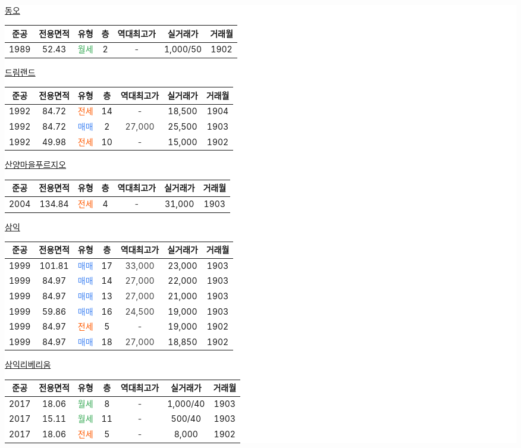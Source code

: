 [동오](https://search.naver.com/search.naver?query=%EA%B2%BD%EA%B8%B0%EB%8F%84+%EC%9A%A9%EC%9D%B8%EC%8B%9C+%EA%B8%B0%ED%9D%A5%EA%B5%AC+%EC%8B%A0%EA%B0%88%EB%8F%99+%EB%8F%99%EC%98%A4)

|준공|전용면적|유형|층|역대최고가|실거래가|거래월|
|:---:|:---:|:---:|:---:|:---:|:---:|:---:|
|1989|52.43|<span style="color:#34a853">월세</span>|2|<span style="color:#444444">-</span>|1,000/50|1902|

[드림랜드](https://search.naver.com/search.naver?query=%EA%B2%BD%EA%B8%B0%EB%8F%84+%EC%9A%A9%EC%9D%B8%EC%8B%9C+%EA%B8%B0%ED%9D%A5%EA%B5%AC+%EC%8B%A0%EA%B0%88%EB%8F%99+%EB%93%9C%EB%A6%BC%EB%9E%9C%EB%93%9C)

|준공|전용면적|유형|층|역대최고가|실거래가|거래월|
|:---:|:---:|:---:|:---:|:---:|:---:|:---:|
|1992|84.72|<span style="color:#ff5a00">전세</span>|14|<span style="color:#444444">-</span>|18,500|1904|
|1992|84.72|<span style="color:#4285f3">매매</span>|2|<span style="color:#444444">27,000</span>|25,500|1903|
|1992|49.98|<span style="color:#ff5a00">전세</span>|10|<span style="color:#444444">-</span>|15,000|1902|

[산양마을푸르지오](https://search.naver.com/search.naver?query=%EA%B2%BD%EA%B8%B0%EB%8F%84+%EC%9A%A9%EC%9D%B8%EC%8B%9C+%EA%B8%B0%ED%9D%A5%EA%B5%AC+%EC%8B%A0%EA%B0%88%EB%8F%99+%EC%82%B0%EC%96%91%EB%A7%88%EC%9D%84%ED%91%B8%EB%A5%B4%EC%A7%80%EC%98%A4)

|준공|전용면적|유형|층|역대최고가|실거래가|거래월|
|:---:|:---:|:---:|:---:|:---:|:---:|:---:|
|2004|134.84|<span style="color:#ff5a00">전세</span>|4|<span style="color:#444444">-</span>|31,000|1903|

[삼익](https://search.naver.com/search.naver?query=%EA%B2%BD%EA%B8%B0%EB%8F%84+%EC%9A%A9%EC%9D%B8%EC%8B%9C+%EA%B8%B0%ED%9D%A5%EA%B5%AC+%EC%8B%A0%EA%B0%88%EB%8F%99+%EC%82%BC%EC%9D%B5)

|준공|전용면적|유형|층|역대최고가|실거래가|거래월|
|:---:|:---:|:---:|:---:|:---:|:---:|:---:|
|1999|101.81|<span style="color:#4285f3">매매</span>|17|<span style="color:#444444">33,000</span>|23,000|1903|
|1999|84.97|<span style="color:#4285f3">매매</span>|14|<span style="color:#444444">27,000</span>|22,000|1903|
|1999|84.97|<span style="color:#4285f3">매매</span>|13|<span style="color:#444444">27,000</span>|21,000|1903|
|1999|59.86|<span style="color:#4285f3">매매</span>|16|<span style="color:#444444">24,500</span>|19,000|1903|
|1999|84.97|<span style="color:#ff5a00">전세</span>|5|<span style="color:#444444">-</span>|19,000|1902|
|1999|84.97|<span style="color:#4285f3">매매</span>|18|<span style="color:#444444">27,000</span>|18,850|1902|

[삼익리베리움](https://search.naver.com/search.naver?query=%EA%B2%BD%EA%B8%B0%EB%8F%84+%EC%9A%A9%EC%9D%B8%EC%8B%9C+%EA%B8%B0%ED%9D%A5%EA%B5%AC+%EC%8B%A0%EA%B0%88%EB%8F%99+%EC%82%BC%EC%9D%B5%EB%A6%AC%EB%B2%A0%EB%A6%AC%EC%9B%80)

|준공|전용면적|유형|층|역대최고가|실거래가|거래월|
|:---:|:---:|:---:|:---:|:---:|:---:|:---:|
|2017|18.06|<span style="color:#34a853">월세</span>|8|<span style="color:#444444">-</span>|1,000/40|1903|
|2017|15.11|<span style="color:#34a853">월세</span>|11|<span style="color:#444444">-</span>|500/40|1903|
|2017|18.06|<span style="color:#ff5a00">전세</span>|5|<span style="color:#444444">-</span>|8,000|1902|
